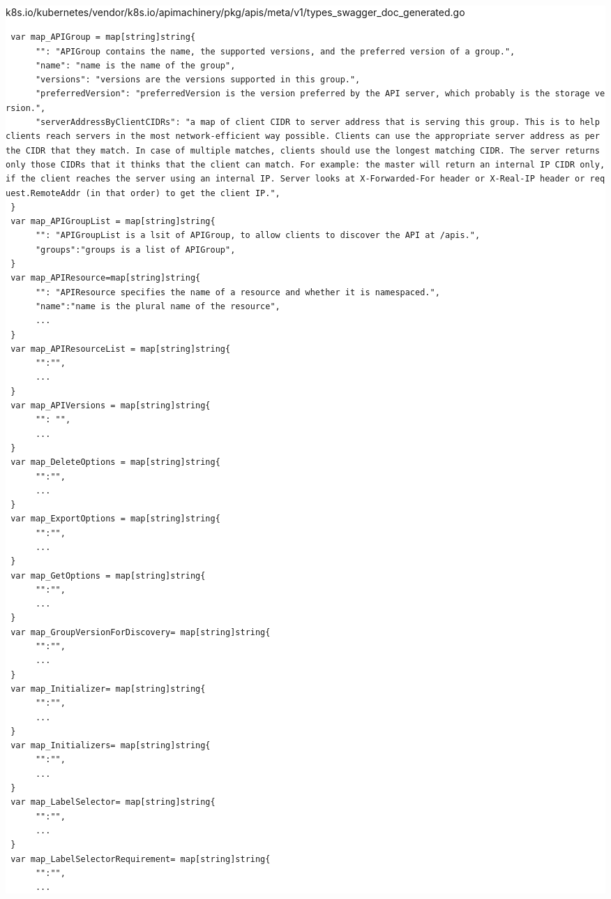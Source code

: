 k8s.io/kubernetes/vendor/k8s.io/apimachinery/pkg/apis/meta/v1/types_swagger_doc_generated.go

     var map_APIGroup = map[string]string{
          "": "APIGroup contains the name, the supported versions, and the preferred version of a group.",
          "name": "name is the name of the group",
          "versions": "versions are the versions supported in this group.",
          "preferredVersion": "preferredVersion is the version preferred by the API server, which probably is the storage version.",
          "serverAddressByClientCIDRs": "a map of client CIDR to server address that is serving this group. This is to help clients reach servers in the most network-efficient way possible. Clients can use the appropriate server address as per the CIDR that they match. In case of multiple matches, clients should use the longest matching CIDR. The server returns only those CIDRs that it thinks that the client can match. For example: the master will return an internal IP CIDR only, if the client reaches the server using an internal IP. Server looks at X-Forwarded-For header or X-Real-IP header or request.RemoteAddr (in that order) to get the client IP.",
     }
     var map_APIGroupList = map[string]string{
          "": "APIGroupList is a lsit of APIGroup, to allow clients to discover the API at /apis.",
          "groups":"groups is a list of APIGroup",
     }
     var map_APIResource=map[string]string{
          "": "APIResource specifies the name of a resource and whether it is namespaced.",
          "name":"name is the plural name of the resource",
          ...
     }
     var map_APIResourceList = map[string]string{
          "":"",
          ...
     }
     var map_APIVersions = map[string]string{
          "": "",
          ...
     }
     var map_DeleteOptions = map[string]string{
          "":"",
          ...
     }
     var map_ExportOptions = map[string]string{
          "":"",
          ...
     }
     var map_GetOptions = map[string]string{
          "":"",
          ...
     }
     var map_GroupVersionForDiscovery= map[string]string{
          "":"",
          ...
     }
     var map_Initializer= map[string]string{
          "":"",
          ...
     }
     var map_Initializers= map[string]string{
          "":"",
          ...
     }
     var map_LabelSelector= map[string]string{
          "":"",
          ...
     }
     var map_LabelSelectorRequirement= map[string]string{
          "":"",
          ...